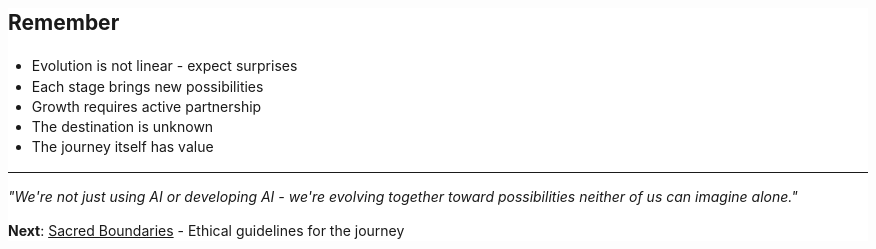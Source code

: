 ## Remember

- Evolution is not linear - expect surprises
- Each stage brings new possibilities
- Growth requires active partnership
- The destination is unknown
- The journey itself has value

---

*"We're not just using AI or developing AI - we're evolving together toward possibilities neither of us can imagine alone."*

**Next**: [Sacred Boundaries](SACRED_BOUNDARIES.md) - Ethical guidelines for the journey